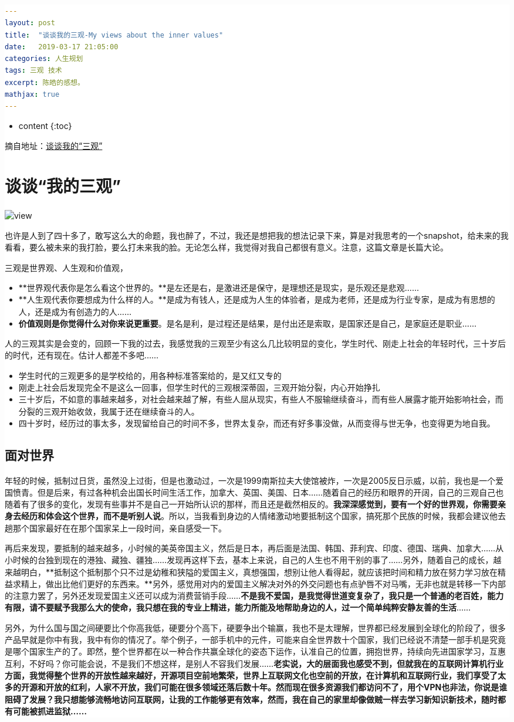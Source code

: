 ```yaml
---
layout: post
title:  "谈谈我的三观-My views about the inner values"
date:   2019-03-17 21:05:00
categories: 人生规划
tags: 三观 技术
excerpt: 陈皓的感想。
mathjax: true
---
```


* content
{:toc}

摘自地址：[谈谈我的“三观”](https://coolshell.cn/articles/19085.html)

# 谈谈“我的三观”

![view](https://coolshell.cn/wp-content/uploads/2019/02/cross.road_-405x270.jpg)

也许是人到了四十多了，敢写这么大的命题，我也醉了，不过，我还是想把我的想法记录下来，算是对我思考的一个snapshot，给未来的我看看，要么被未来的我打脸，要么打未来我的脸。无论怎么样，我觉得对我自己都很有意义。注意，这篇文章是长篇大论。

三观是世界观、人生观和价值观，

*   **世界观代表你是怎么看这个世界的。**是左还是右，是激进还是保守，是理想还是现实，是乐观还是悲观……
*   **人生观代表你要想成为什么样的人。**是成为有钱人，还是成为人生的体验者，是成为老师，还是成为行业专家，是成为有思想的人，还是成为有创造力的人……
*   **价值观则是你觉得什么对你来说更重要**。是名是利，是过程还是结果，是付出还是索取，是国家还是自己，是家庭还是职业……

人的三观其实是会变的，回顾一下我的过去，我感觉我的三观至少有这么几比较明显的变化，学生时代、刚走上社会的年轻时代，三十岁后的时代，还有现在。估计人都差不多吧……

*   学生时代的三观更多的是学校给的，用各种标准答案给的，是又红又专的
*   刚走上社会后发现完全不是这么一回事，但学生时代的三观根深蒂固，三观开始分裂，内心开始挣扎
*   三十岁后，不如意的事越来越多，对社会越来越了解，有些人屈从现实，有些人不服输继续奋斗，而有些人展露才能开始影响社会，而分裂的三观开始收敛，我属于还在继续奋斗的人。
*   四十岁时，经历过的事太多，发现留给自己的时间不多，世界太复杂，而还有好多事没做，从而变得与世无争，也变得更为地自我。

## 面对世界

年轻的时候，抵制过日货，虽然没上过街，但是也激动过，一次是1999南斯拉夫大使馆被炸，一次是2005反日示威，以前，我也是一个爱国愤青。但是后来，有过各种机会出国长时间生活工作，加拿大、英国、美国、日本……随着自己的经历和眼界的开阔，自己的三观自己也随着有了很多的变化，发现有些事并不是自己一开始所认识的那样，而且还是截然相反的。**我深深感觉到，要有一个好的世界观，你需要亲身去经历和体会这个世界，而不是听别人说**。所以，当我看到身边的人情绪激动地要抵制这个国家，搞死那个民族的时候，我都会建议他去趟那个国家最好在在那个国家呆上一段时间，亲自感受一下。

再后来发现，要抵制的越来越多，小时候的美英帝国主义，然后是日本，再后面是法国、韩国、菲利宾、印度、德国、瑞典、加拿大……从小时候的台独到现在的港独、藏独、疆独……发现再这样下去，基本上来说，自己的人生也不用干别的事了……另外，随着自己的成长，越来越明白，**抵制这个抵制那个只不过是幼稚和狭隘的爱国主义，真想强国，想别让他人看得起，就应该把时间和精力放在努力学习放在精益求精上，做出比他们更好的东西来。**另外，感觉用对内的爱国主义解决对外的外交问题也有点驴唇不对马嘴，无非也就是转移一下内部的注意力罢了，另外还发现爱国主义还可以成为消费营销手段……**不是我不爱国，是我觉得世道变复杂了，我只是一个普通的老百姓，能力有限，请不要赋予我那么大的使命，我只想在我的专业上精进，能力所能及地帮助身边的人，过一个简单纯粹安静友善的生活**……

另外，为什么国与国之间硬要比个你高我低，硬要分个高下，硬要争出个输赢，我也不是太理解，世界都已经发展到全球化的阶段了，很多产品早就是你中有我，我中有你的情况了。举个例子，一部手机中的元件，可能来自全世界数十个国家，我们已经说不清楚一部手机是究竟是哪个国家生产的了。即然，整个世界都在以一种合作共赢全球化的姿态下运作，认准自己的位置，拥抱世界，持续向先进国家学习，互惠互利，不好吗？你可能会说，不是我们不想这样，是别人不容我们发展……**老实说，大的层面我也感受不到，但就我在的互联网计算机行业方面，我觉得整个世界的开放性越来越好，开源项目空前地繁荣，世界上互联网文化也空前的开放，在计算机和互联网行业，我们享受了太多的开源和开放的红利，人家不开放，我们可能在很多领域还落后数十年。然而现在很多资源我们都访问不了，用个VPN也非法，你说是谁阻碍了发展？我只想能够流畅地访问互联网，让我的工作能够更有效率，然而，我在自己的家里却像做贼一样去学习新知识新技术，随时都有可能被抓进监狱……**
